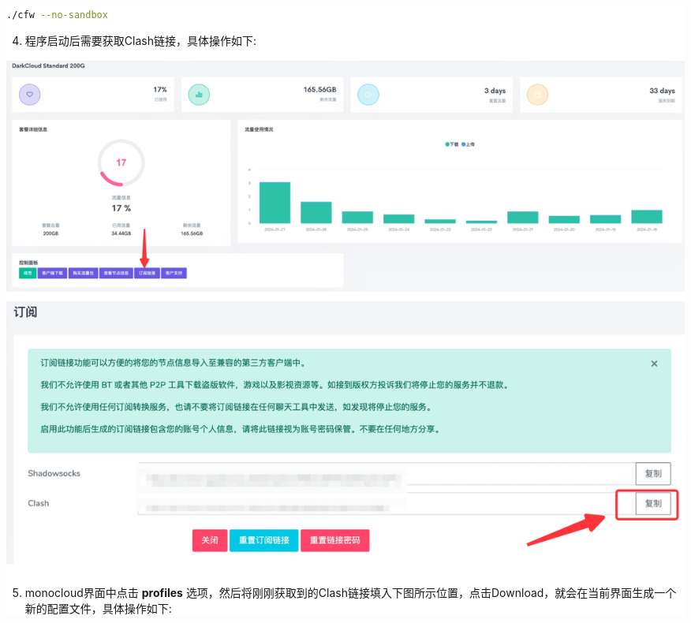 ```bash
./cfw --no-sandbox
```

4. 程序启动后需要获取Clash链接，具体操作如下:<br>

![](../docs//clash_url.jpg)

5. monocloud界面中点击 **profiles** 选项，然后将刚刚获取到的Clash链接填入下图所示位置，点击Download，就会在当前界面生成一个新的配置文件，具体操作如下:<br>
